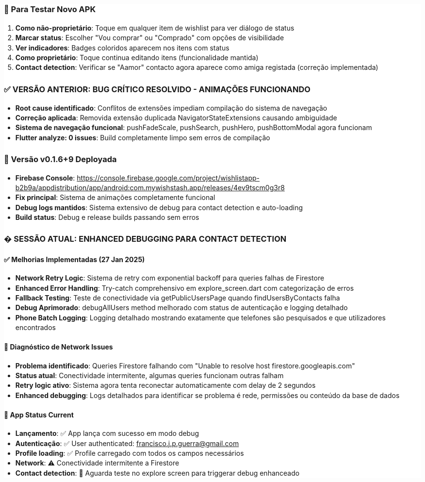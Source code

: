 ### 📱 Para Testar Novo APK
1. **Como não-proprietário**: Toque em qualquer item de wishlist para ver diálogo de status
2. **Marcar status**: Escolher "Vou comprar" ou "Comprado" com opções de visibilidade
3. **Ver indicadores**: Badges coloridos aparecem nos itens com status
4. **Como proprietário**: Toque continua editando itens (funcionalidade mantida)
5. **Contact detection**: Verificar se "Aamor" contacto agora aparece como amiga registada (correção implementada)

### ✅ VERSÃO ANTERIOR: BUG CRÍTICO RESOLVIDO - ANIMAÇÕES FUNCIONANDO
- **Root cause identificado**: Conflitos de extensões impediam compilação do sistema de navegação
- **Correção aplicada**: Removida extensão duplicada NavigatorStateExtensions causando ambiguidade
- **Sistema de navegação funcional**: pushFadeScale, pushSearch, pushHero, pushBottomModal agora funcionam
- **Flutter analyze: 0 issues**: Build completamente limpo sem erros de compilação

### 🚀 Versão v0.1.6+9 Deployada
- **Firebase Console**: https://console.firebase.google.com/project/wishlistapp-b2b9a/appdistribution/app/android:com.mywishstash.app/releases/4ev9tscm0g3r8
- **Fix principal**: Sistema de animações completamente funcional
- **Debug logs mantidos**: Sistema extensivo de debug para contact detection e auto-loading
- **Build status**: Debug e release builds passando sem erros

### � SESSÃO ATUAL: ENHANCED DEBUGGING PARA CONTACT DETECTION

#### ✅ Melhorias Implementadas (27 Jan 2025)
- **Network Retry Logic**: Sistema de retry com exponential backoff para queries falhas de Firestore
- **Enhanced Error Handling**: Try-catch comprehensivo em explore_screen.dart com categorização de erros
- **Fallback Testing**: Teste de conectividade via getPublicUsersPage quando findUsersByContacts falha
- **Debug Aprimorado**: debugAllUsers method melhorado com status de autenticação e logging detalhado
- **Phone Batch Logging**: Logging detalhado mostrando exatamente que telefones são pesquisados e que utilizadores encontrados

#### 🎯 Diagnóstico de Network Issues
- **Problema identificado**: Queries Firestore falhando com "Unable to resolve host firestore.googleapis.com"
- **Status atual**: Conectividade intermitente, algumas queries funcionam outras falham
- **Retry logic ativo**: Sistema agora tenta reconectar automaticamente com delay de 2 segundos
- **Enhanced debugging**: Logs detalhados para identificar se problema é rede, permissões ou conteúdo da base de dados

#### 📱 App Status Current
- **Lançamento**: ✅ App lança com sucesso em modo debug
- **Autenticação**: ✅ User authenticated: francisco.j.p.guerra@gmail.com
- **Profile loading**: ✅ Profile carregado com todos os campos necessários
- **Network**: ⚠️ Conectividade intermitente a Firestore
- **Contact detection**: 🔄 Aguarda teste no explore screen para triggerar debug enhanceado

